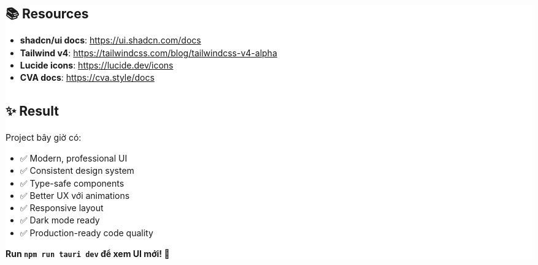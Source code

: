 
## 📚 Resources

- **shadcn/ui docs**: https://ui.shadcn.com/docs
- **Tailwind v4**: https://tailwindcss.com/blog/tailwindcss-v4-alpha
- **Lucide icons**: https://lucide.dev/icons
- **CVA docs**: https://cva.style/docs

## ✨ Result

Project bây giờ có:
- ✅ Modern, professional UI
- ✅ Consistent design system
- ✅ Type-safe components
- ✅ Better UX với animations
- ✅ Responsive layout
- ✅ Dark mode ready
- ✅ Production-ready code quality

**Run `npm run tauri dev` để xem UI mới! 🎉**

